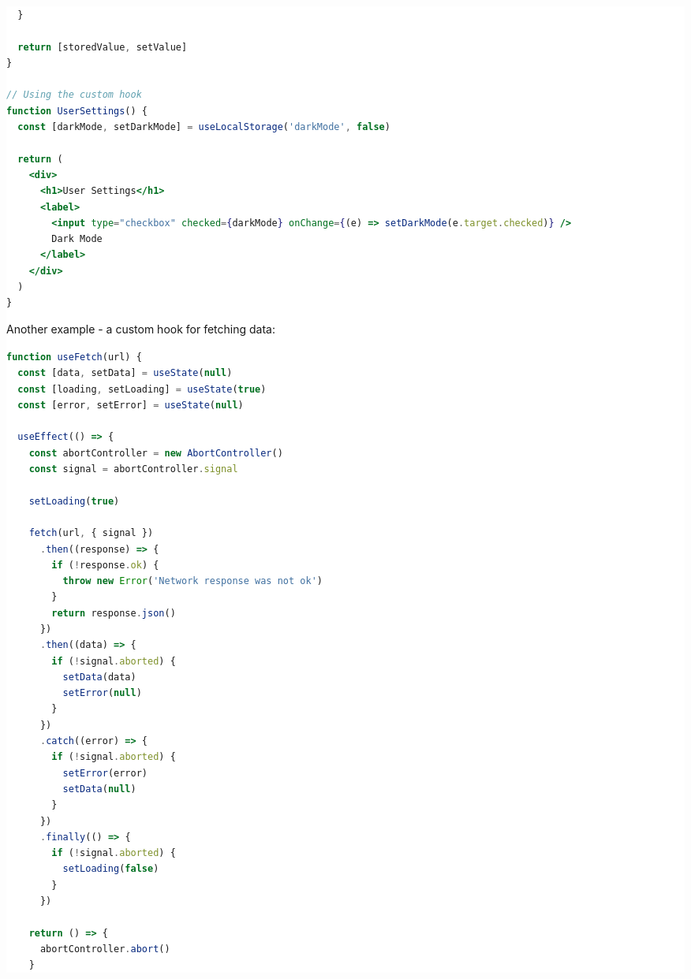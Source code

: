 ```jsx
  }

  return [storedValue, setValue]
}

// Using the custom hook
function UserSettings() {
  const [darkMode, setDarkMode] = useLocalStorage('darkMode', false)

  return (
    <div>
      <h1>User Settings</h1>
      <label>
        <input type="checkbox" checked={darkMode} onChange={(e) => setDarkMode(e.target.checked)} />
        Dark Mode
      </label>
    </div>
  )
}
```

Another example - a custom hook for fetching data:

```jsx
function useFetch(url) {
  const [data, setData] = useState(null)
  const [loading, setLoading] = useState(true)
  const [error, setError] = useState(null)

  useEffect(() => {
    const abortController = new AbortController()
    const signal = abortController.signal

    setLoading(true)

    fetch(url, { signal })
      .then((response) => {
        if (!response.ok) {
          throw new Error('Network response was not ok')
        }
        return response.json()
      })
      .then((data) => {
        if (!signal.aborted) {
          setData(data)
          setError(null)
        }
      })
      .catch((error) => {
        if (!signal.aborted) {
          setError(error)
          setData(null)
        }
      })
      .finally(() => {
        if (!signal.aborted) {
          setLoading(false)
        }
      })

    return () => {
      abortController.abort()
    }
```